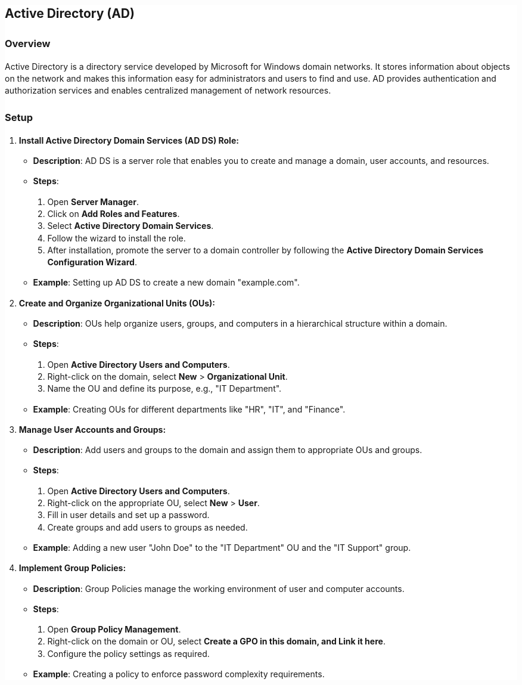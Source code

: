 
## Active Directory (AD)

### Overview
Active Directory is a directory service developed by Microsoft for Windows domain networks. It stores information about objects on the network and makes this information easy for administrators and users to find and use. AD provides authentication and authorization services and enables centralized management of network resources.

### Setup

1. **Install Active Directory Domain Services (AD DS) Role:**
   - **Description**: AD DS is a server role that enables you to create and manage a domain, user accounts, and resources.
   - **Steps**:
     1. Open **Server Manager**.
     2. Click on **Add Roles and Features**.
     3. Select **Active Directory Domain Services**.
     4. Follow the wizard to install the role.
     5. After installation, promote the server to a domain controller by following the **Active Directory Domain Services Configuration Wizard**.

   - **Example**: Setting up AD DS to create a new domain "example.com".

2. **Create and Organize Organizational Units (OUs):**
   - **Description**: OUs help organize users, groups, and computers in a hierarchical structure within a domain.
   - **Steps**:
     1. Open **Active Directory Users and Computers**.
     2. Right-click on the domain, select **New** > **Organizational Unit**.
     3. Name the OU and define its purpose, e.g., "IT Department".

   - **Example**: Creating OUs for different departments like "HR", "IT", and "Finance".

3. **Manage User Accounts and Groups:**
   - **Description**: Add users and groups to the domain and assign them to appropriate OUs and groups.
   - **Steps**:
     1. Open **Active Directory Users and Computers**.
     2. Right-click on the appropriate OU, select **New** > **User**.
     3. Fill in user details and set up a password.
     4. Create groups and add users to groups as needed.

   - **Example**: Adding a new user "John Doe" to the "IT Department" OU and the "IT Support" group.

4. **Implement Group Policies:**
   - **Description**: Group Policies manage the working environment of user and computer accounts.
   - **Steps**:
     1. Open **Group Policy Management**.
     2. Right-click on the domain or OU, select **Create a GPO in this domain, and Link it here**.
     3. Configure the policy settings as required.

   - **Example**: Creating a policy to enforce password complexity requirements.
